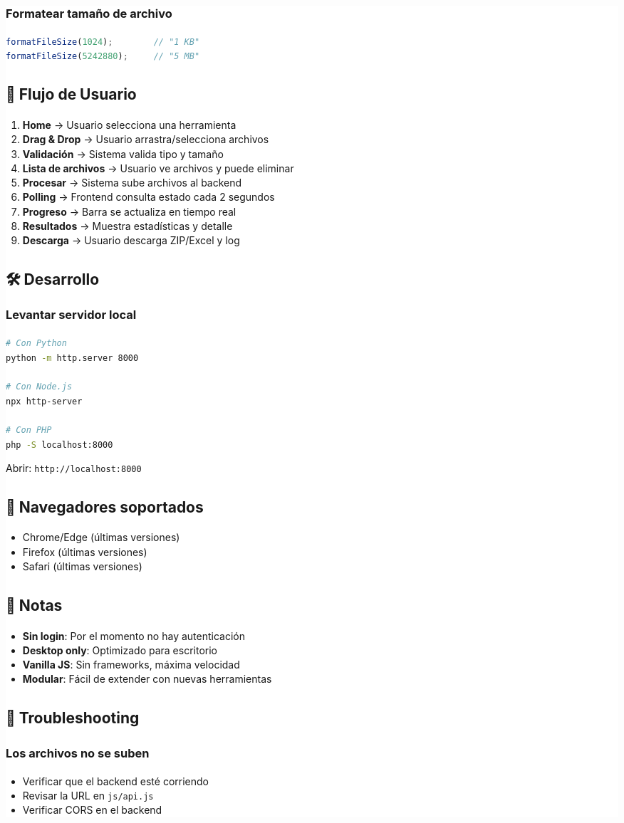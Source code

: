 ### Formatear tamaño de archivo
```javascript
formatFileSize(1024);        // "1 KB"
formatFileSize(5242880);     // "5 MB"
```

## 🔄 Flujo de Usuario

1. **Home** → Usuario selecciona una herramienta
2. **Drag & Drop** → Usuario arrastra/selecciona archivos
3. **Validación** → Sistema valida tipo y tamaño
4. **Lista de archivos** → Usuario ve archivos y puede eliminar
5. **Procesar** → Sistema sube archivos al backend
6. **Polling** → Frontend consulta estado cada 2 segundos
7. **Progreso** → Barra se actualiza en tiempo real
8. **Resultados** → Muestra estadísticas y detalle
9. **Descarga** → Usuario descarga ZIP/Excel y log

## 🛠️ Desarrollo

### Levantar servidor local
```bash
# Con Python
python -m http.server 8000

# Con Node.js
npx http-server

# Con PHP
php -S localhost:8000
```

Abrir: `http://localhost:8000`

## 📱 Navegadores soportados
- Chrome/Edge (últimas versiones)
- Firefox (últimas versiones)
- Safari (últimas versiones)

## 📄 Notas

- **Sin login**: Por el momento no hay autenticación
- **Desktop only**: Optimizado para escritorio
- **Vanilla JS**: Sin frameworks, máxima velocidad
- **Modular**: Fácil de extender con nuevas herramientas

## 🐛 Troubleshooting

### Los archivos no se suben
- Verificar que el backend esté corriendo
- Revisar la URL en `js/api.js`
- Verificar CORS en el backend
